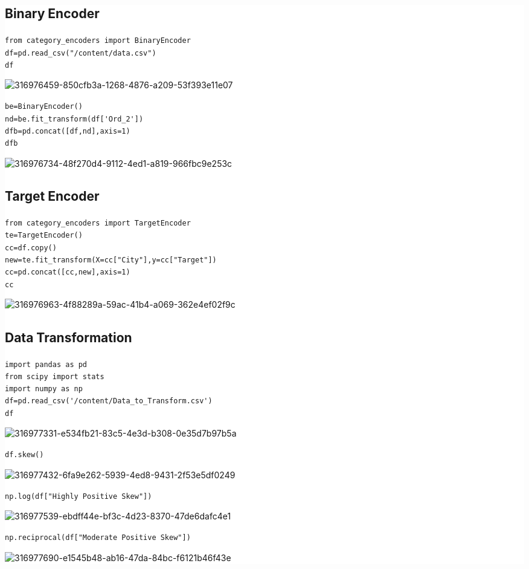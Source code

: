 ## Binary Encoder
```
from category_encoders import BinaryEncoder
df=pd.read_csv("/content/data.csv")
df
```
![316976459-850cfb3a-1268-4876-a209-53f393e11e07](https://github.com/dakshasubbaian/EXNO-3-DS/assets/112880924/9dbd917e-011b-4a7f-9214-2bee9d1bf6c9)

```
be=BinaryEncoder()
nd=be.fit_transform(df['Ord_2'])
dfb=pd.concat([df,nd],axis=1)
dfb
```
![316976734-48f270d4-9112-4ed1-a819-966fbc9e253c](https://github.com/dakshasubbaian/EXNO-3-DS/assets/112880924/82892b16-9e36-47ef-872e-332021bd7a8d)

## Target Encoder
```
from category_encoders import TargetEncoder
te=TargetEncoder()
cc=df.copy()
new=te.fit_transform(X=cc["City"],y=cc["Target"])
cc=pd.concat([cc,new],axis=1)
cc
```
![316976963-4f88289a-59ac-41b4-a069-362e4ef02f9c](https://github.com/dakshasubbaian/EXNO-3-DS/assets/112880924/bb3077c3-10ac-4cd4-9f57-7bd987aae23b)

## Data Transformation
```
import pandas as pd
from scipy import stats
import numpy as np
df=pd.read_csv('/content/Data_to_Transform.csv')
df
```
![316977331-e534fb21-83c5-4e3d-b308-0e35d7b97b5a](https://github.com/dakshasubbaian/EXNO-3-DS/assets/112880924/af9f0b63-8581-4fbf-8c76-e4a1b4214724)

```
df.skew()
```
![316977432-6fa9e262-5939-4ed8-9431-2f53e5df0249](https://github.com/dakshasubbaian/EXNO-3-DS/assets/112880924/029f9dfb-36b3-4096-a07d-2e5853eefce1)

```
np.log(df["Highly Positive Skew"])
```
![316977539-ebdff44e-bf3c-4d23-8370-47de6dafc4e1](https://github.com/dakshasubbaian/EXNO-3-DS/assets/112880924/445bd7ed-d945-4269-9952-76cf3846fce9)

```
np.reciprocal(df["Moderate Positive Skew"])
```
![316977690-e1545b48-ab16-47da-84bc-f6121b46f43e](https://github.com/dakshasubbaian/EXNO-3-DS/assets/112880924/19586994-7153-43fe-9bc9-009df351ee31)
